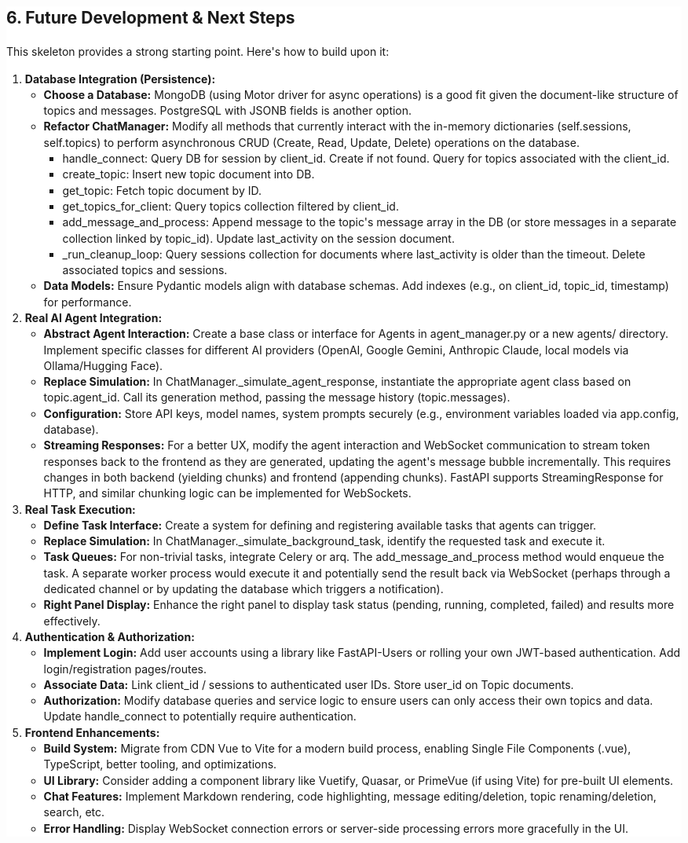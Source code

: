 ## **6\. Future Development & Next Steps**

This skeleton provides a strong starting point. Here's how to build upon it:

1. **Database Integration (Persistence):**
   - **Choose a Database:** MongoDB (using Motor driver for async operations) is a good fit given the document-like structure of topics and messages. PostgreSQL with JSONB fields is another option.
   - **Refactor ChatManager:** Modify all methods that currently interact with the in-memory dictionaries (self.sessions, self.topics) to perform asynchronous CRUD (Create, Read, Update, Delete) operations on the database.
     - handle_connect: Query DB for session by client_id. Create if not found. Query for topics associated with the client_id.
     - create_topic: Insert new topic document into DB.
     - get_topic: Fetch topic document by ID.
     - get_topics_for_client: Query topics collection filtered by client_id.
     - add_message_and_process: Append message to the topic's message array in the DB (or store messages in a separate collection linked by topic_id). Update last_activity on the session document.
     - \_run_cleanup_loop: Query sessions collection for documents where last_activity is older than the timeout. Delete associated topics and sessions.
   - **Data Models:** Ensure Pydantic models align with database schemas. Add indexes (e.g., on client_id, topic_id, timestamp) for performance.
2. **Real AI Agent Integration:**
   - **Abstract Agent Interaction:** Create a base class or interface for Agents in agent_manager.py or a new agents/ directory. Implement specific classes for different AI providers (OpenAI, Google Gemini, Anthropic Claude, local models via Ollama/Hugging Face).
   - **Replace Simulation:** In ChatManager.\_simulate_agent_response, instantiate the appropriate agent class based on topic.agent_id. Call its generation method, passing the message history (topic.messages).
   - **Configuration:** Store API keys, model names, system prompts securely (e.g., environment variables loaded via app.config, database).
   - **Streaming Responses:** For a better UX, modify the agent interaction and WebSocket communication to stream token responses back to the frontend as they are generated, updating the agent's message bubble incrementally. This requires changes in both backend (yielding chunks) and frontend (appending chunks). FastAPI supports StreamingResponse for HTTP, and similar chunking logic can be implemented for WebSockets.
3. **Real Task Execution:**
   - **Define Task Interface:** Create a system for defining and registering available tasks that agents can trigger.
   - **Replace Simulation:** In ChatManager.\_simulate_background_task, identify the requested task and execute it.
   - **Task Queues:** For non-trivial tasks, integrate Celery or arq. The add_message_and_process method would enqueue the task. A separate worker process would execute it and potentially send the result back via WebSocket (perhaps through a dedicated channel or by updating the database which triggers a notification).
   - **Right Panel Display:** Enhance the right panel to display task status (pending, running, completed, failed) and results more effectively.
4. **Authentication & Authorization:**
   - **Implement Login:** Add user accounts using a library like FastAPI-Users or rolling your own JWT-based authentication. Add login/registration pages/routes.
   - **Associate Data:** Link client_id / sessions to authenticated user IDs. Store user_id on Topic documents.
   - **Authorization:** Modify database queries and service logic to ensure users can only access their own topics and data. Update handle_connect to potentially require authentication.
5. **Frontend Enhancements:**
   - **Build System:** Migrate from CDN Vue to Vite for a modern build process, enabling Single File Components (.vue), TypeScript, better tooling, and optimizations.
   - **UI Library:** Consider adding a component library like Vuetify, Quasar, or PrimeVue (if using Vite) for pre-built UI elements.
   - **Chat Features:** Implement Markdown rendering, code highlighting, message editing/deletion, topic renaming/deletion, search, etc.
   - **Error Handling:** Display WebSocket connection errors or server-side processing errors more gracefully in the UI.